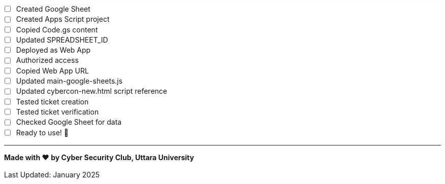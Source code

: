 - [ ] Created Google Sheet
- [ ] Created Apps Script project
- [ ] Copied Code.gs content
- [ ] Updated SPREADSHEET_ID
- [ ] Deployed as Web App
- [ ] Authorized access
- [ ] Copied Web App URL
- [ ] Updated main-google-sheets.js
- [ ] Updated cybercon-new.html script reference
- [ ] Tested ticket creation
- [ ] Tested ticket verification
- [ ] Checked Google Sheet for data
- [ ] Ready to use! 🎉

---

**Made with ❤️ by Cyber Security Club, Uttara University**

Last Updated: January 2025
